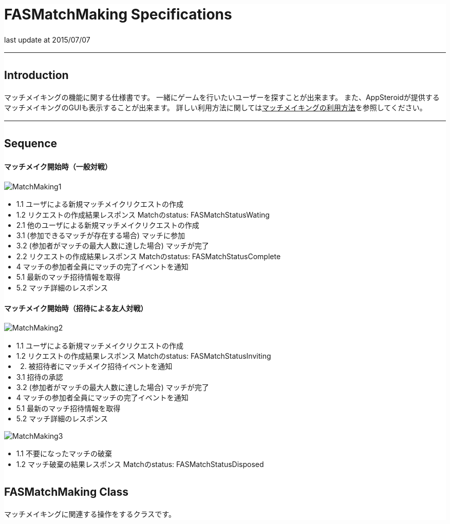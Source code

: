# FASMatchMaking Specifications

last update at 2015/07/07

----------

## Introduction

マッチメイキングの機能に関する仕様書です。
一緒にゲームを行いたいユーザーを探すことが出来ます。
また、AppSteroidが提供するマッチメイキングのGUIも表示することが出来ます。
詳しい利用方法に関しては[マッチメイキングの利用方法](../マッチメイキングの利用方法.md)を参照してください。

---

## Sequence

#### マッチメイク開始時（一般対戦）
![MatchMaking1](../Images/diagram_match_making_start.png)

- 1.1 ユーザによる新規マッチメイクリクエストの作成
- 1.2 リクエストの作成結果レスポンス Matchのstatus: FASMatchStatusWating
- 2.1 他のユーザによる新規マッチメイクリクエストの作成
- 3.1 (参加できるマッチが存在する場合) マッチに参加
- 3.2 (参加者がマッチの最大人数に達した場合) マッチが完了
- 2.2 リクエストの作成結果レスポンス Matchのstatus: FASMatchStatusComplete
- 4 マッチの参加者全員にマッチの完了イベントを通知
- 5.1 最新のマッチ招待情報を取得
- 5.2 マッチ詳細のレスポンス

#### マッチメイク開始時（招待による友人対戦）
![MatchMaking2](../Images/diagram_match_making_invitation.png)

- 1.1 ユーザによる新規マッチメイクリクエストの作成
- 1.2 リクエストの作成結果レスポンス Matchのstatus: FASMatchStatusInviting
- 2. 被招待者にマッチメイク招待イベントを通知
- 3.1 招待の承認
- 3.2 (参加者がマッチの最大人数に達した場合) マッチが完了
- 4 マッチの参加者全員にマッチの完了イベントを通知
- 5.1 最新のマッチ招待情報を取得
- 5.2 マッチ詳細のレスポンス

![MatchMaking3](../Images/diagram_match_making_end.png)

- 1.1 不要になったマッチの破棄
- 1.2 マッチ破棄の結果レスポンス Matchのstatus: FASMatchStatusDisposed


## <a name ="FASMatchMaking">FASMatchMaking Class</a>
マッチメイキングに関連する操作をするクラスです。
